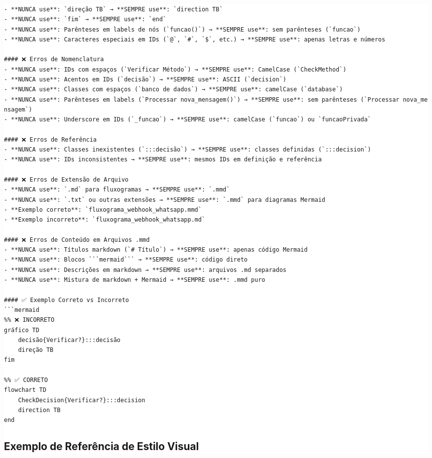 ```
- **NUNCA use**: `direção TB` → **SEMPRE use**: `direction TB`
- **NUNCA use**: `fim` → **SEMPRE use**: `end`
- **NUNCA use**: Parênteses em labels de nós (`funcao()`) → **SEMPRE use**: sem parênteses (`funcao`)
- **NUNCA use**: Caracteres especiais em IDs (`@`, `#`, `$`, etc.) → **SEMPRE use**: apenas letras e números

#### ❌ Erros de Nomenclatura
- **NUNCA use**: IDs com espaços (`Verificar Método`) → **SEMPRE use**: CamelCase (`CheckMethod`)
- **NUNCA use**: Acentos em IDs (`decisão`) → **SEMPRE use**: ASCII (`decision`)
- **NUNCA use**: Classes com espaços (`banco de dados`) → **SEMPRE use**: camelCase (`database`)
- **NUNCA use**: Parênteses em labels (`Processar nova_mensagem()`) → **SEMPRE use**: sem parênteses (`Processar nova_mensagem`)
- **NUNCA use**: Underscore em IDs (`_funcao`) → **SEMPRE use**: camelCase (`funcao`) ou `funcaoPrivada`

#### ❌ Erros de Referência
- **NUNCA use**: Classes inexistentes (`:::decisão`) → **SEMPRE use**: classes definidas (`:::decision`)
- **NUNCA use**: IDs inconsistentes → **SEMPRE use**: mesmos IDs em definição e referência

#### ❌ Erros de Extensão de Arquivo
- **NUNCA use**: `.md` para fluxogramas → **SEMPRE use**: `.mmd`
- **NUNCA use**: `.txt` ou outras extensões → **SEMPRE use**: `.mmd` para diagramas Mermaid
- **Exemplo correto**: `fluxograma_webhook_whatsapp.mmd`
- **Exemplo incorreto**: `fluxograma_webhook_whatsapp.md`

#### ❌ Erros de Conteúdo em Arquivos .mmd
- **NUNCA use**: Títulos markdown (`# Título`) → **SEMPRE use**: apenas código Mermaid
- **NUNCA use**: Blocos ```mermaid``` → **SEMPRE use**: código direto
- **NUNCA use**: Descrições em markdown → **SEMPRE use**: arquivos .md separados
- **NUNCA use**: Mistura de markdown + Mermaid → **SEMPRE use**: .mmd puro

#### ✅ Exemplo Correto vs Incorreto
```mermaid
%% ❌ INCORRETO
gráfico TD
    decisão{Verificar?}:::decisão
    direção TB
fim

%% ✅ CORRETO
flowchart TD
    CheckDecision{Verificar?}:::decision
    direction TB
end
```

## Exemplo de Referência de Estilo Visual

